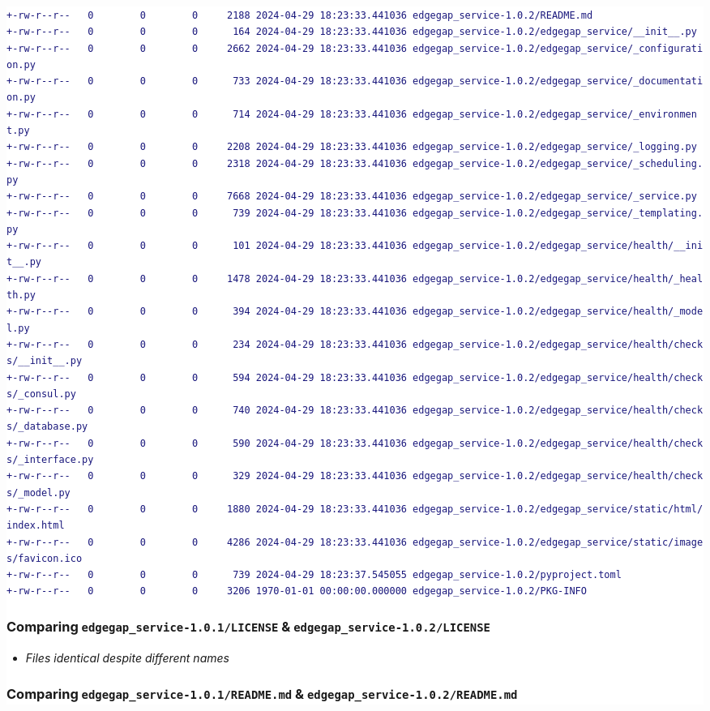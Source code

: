 ```diff
+-rw-r--r--   0        0        0     2188 2024-04-29 18:23:33.441036 edgegap_service-1.0.2/README.md
+-rw-r--r--   0        0        0      164 2024-04-29 18:23:33.441036 edgegap_service-1.0.2/edgegap_service/__init__.py
+-rw-r--r--   0        0        0     2662 2024-04-29 18:23:33.441036 edgegap_service-1.0.2/edgegap_service/_configuration.py
+-rw-r--r--   0        0        0      733 2024-04-29 18:23:33.441036 edgegap_service-1.0.2/edgegap_service/_documentation.py
+-rw-r--r--   0        0        0      714 2024-04-29 18:23:33.441036 edgegap_service-1.0.2/edgegap_service/_environment.py
+-rw-r--r--   0        0        0     2208 2024-04-29 18:23:33.441036 edgegap_service-1.0.2/edgegap_service/_logging.py
+-rw-r--r--   0        0        0     2318 2024-04-29 18:23:33.441036 edgegap_service-1.0.2/edgegap_service/_scheduling.py
+-rw-r--r--   0        0        0     7668 2024-04-29 18:23:33.441036 edgegap_service-1.0.2/edgegap_service/_service.py
+-rw-r--r--   0        0        0      739 2024-04-29 18:23:33.441036 edgegap_service-1.0.2/edgegap_service/_templating.py
+-rw-r--r--   0        0        0      101 2024-04-29 18:23:33.441036 edgegap_service-1.0.2/edgegap_service/health/__init__.py
+-rw-r--r--   0        0        0     1478 2024-04-29 18:23:33.441036 edgegap_service-1.0.2/edgegap_service/health/_health.py
+-rw-r--r--   0        0        0      394 2024-04-29 18:23:33.441036 edgegap_service-1.0.2/edgegap_service/health/_model.py
+-rw-r--r--   0        0        0      234 2024-04-29 18:23:33.441036 edgegap_service-1.0.2/edgegap_service/health/checks/__init__.py
+-rw-r--r--   0        0        0      594 2024-04-29 18:23:33.441036 edgegap_service-1.0.2/edgegap_service/health/checks/_consul.py
+-rw-r--r--   0        0        0      740 2024-04-29 18:23:33.441036 edgegap_service-1.0.2/edgegap_service/health/checks/_database.py
+-rw-r--r--   0        0        0      590 2024-04-29 18:23:33.441036 edgegap_service-1.0.2/edgegap_service/health/checks/_interface.py
+-rw-r--r--   0        0        0      329 2024-04-29 18:23:33.441036 edgegap_service-1.0.2/edgegap_service/health/checks/_model.py
+-rw-r--r--   0        0        0     1880 2024-04-29 18:23:33.441036 edgegap_service-1.0.2/edgegap_service/static/html/index.html
+-rw-r--r--   0        0        0     4286 2024-04-29 18:23:33.441036 edgegap_service-1.0.2/edgegap_service/static/images/favicon.ico
+-rw-r--r--   0        0        0      739 2024-04-29 18:23:37.545055 edgegap_service-1.0.2/pyproject.toml
+-rw-r--r--   0        0        0     3206 1970-01-01 00:00:00.000000 edgegap_service-1.0.2/PKG-INFO
```

### Comparing `edgegap_service-1.0.1/LICENSE` & `edgegap_service-1.0.2/LICENSE`

 * *Files identical despite different names*

### Comparing `edgegap_service-1.0.1/README.md` & `edgegap_service-1.0.2/README.md`
